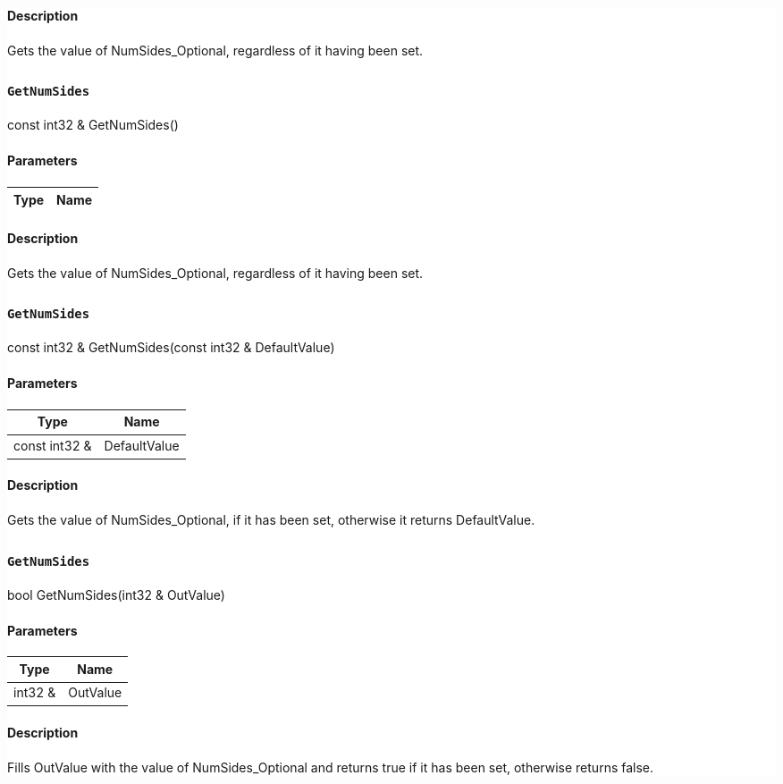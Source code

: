 #### Description

Gets the value of NumSides_Optional, regardless of it having been set.




### `GetNumSides` <a id="structFRHAPI__MatchMakingProfile_1a0e6af571f53001e6120fa14df4d2a81e"></a>

const int32 & GetNumSides()

#### Parameters

| Type | Name |
|------|------|

#### Description

Gets the value of NumSides_Optional, regardless of it having been set.




### `GetNumSides` <a id="structFRHAPI__MatchMakingProfile_1aeb49bf3667333b87282708aa9171ebc4"></a>

const int32 & GetNumSides(const int32 & DefaultValue)

#### Parameters

| Type | Name |
|------|------|
|const int32 &|DefaultValue|

#### Description

Gets the value of NumSides_Optional, if it has been set, otherwise it returns DefaultValue.




### `GetNumSides` <a id="structFRHAPI__MatchMakingProfile_1a76fc0cd134b968f0a6b598b666a13913"></a>

bool GetNumSides(int32 & OutValue)

#### Parameters

| Type | Name |
|------|------|
|int32 &|OutValue|

#### Description

Fills OutValue with the value of NumSides_Optional and returns true if it has been set, otherwise returns false.
